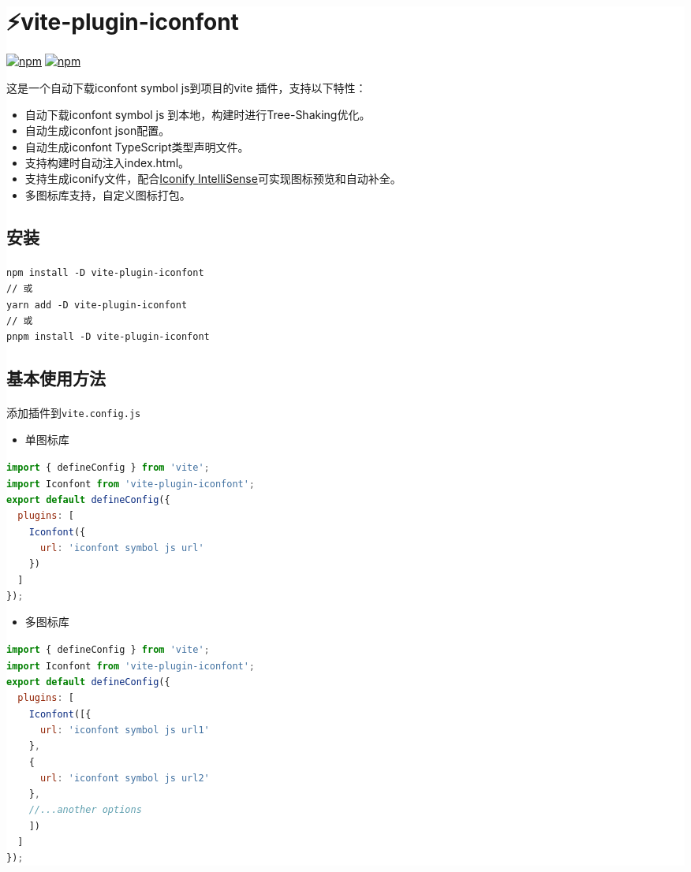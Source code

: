 # ⚡vite-plugin-iconfont

[![npm](https://img.shields.io/npm/v/vite-plugin-sourcemap-uploader)](https://www.npmjs.com/package/vite-plugin-sourcemap-uploader) [![npm](https://img.shields.io/npm/dt/vite-plugin-sourcemap-uploader)](https://www.npmjs.com/package/vite-plugin-sourcemap-uploader)

这是一个自动下载iconfont symbol js到项目的vite 插件，支持以下特性：

- 自动下载iconfont symbol js 到本地，构建时进行Tree-Shaking优化。
- 自动生成iconfont json配置。
- 自动生成iconfont TypeScript类型声明文件。
- 支持构建时自动注入index.html。
- 支持生成iconify文件，配合[Iconify IntelliSense](https://marketplace.visualstudio.com/items?itemName=antfu.iconify)可实现图标预览和自动补全。
- 多图标库支持，自定义图标打包。

## 安装

```shell
npm install -D vite-plugin-iconfont
// 或
yarn add -D vite-plugin-iconfont
// 或
pnpm install -D vite-plugin-iconfont
```

## 基本使用方法

添加插件到`vite.config.js`

- 单图标库

```js
import { defineConfig } from 'vite';
import Iconfont from 'vite-plugin-iconfont';
export default defineConfig({
  plugins: [
    Iconfont({
      url: 'iconfont symbol js url'
    })
  ]
});
```

- 多图标库

```js
import { defineConfig } from 'vite';
import Iconfont from 'vite-plugin-iconfont';
export default defineConfig({
  plugins: [
    Iconfont([{
      url: 'iconfont symbol js url1'
    },
    {
      url: 'iconfont symbol js url2'
    },
    //...another options
    ])
  ]
});
```
